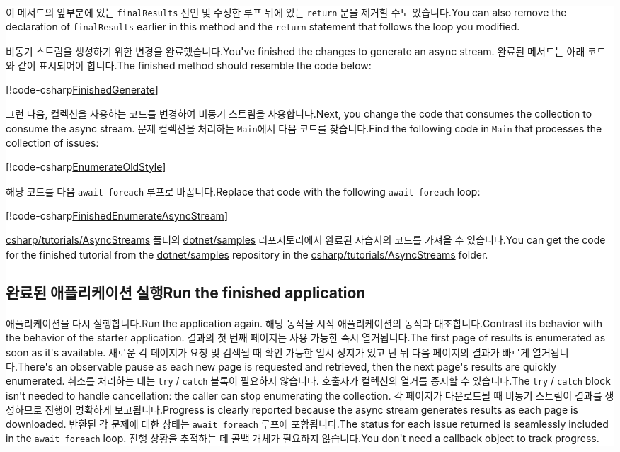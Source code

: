<span data-ttu-id="a4e5a-167">이 메서드의 앞부분에 있는 `finalResults` 선언 및 수정한 루프 뒤에 있는 `return` 문을 제거할 수도 있습니다.</span><span class="sxs-lookup"><span data-stu-id="a4e5a-167">You can also remove the declaration of `finalResults` earlier in this method and the `return` statement that follows the loop you modified.</span></span>

<span data-ttu-id="a4e5a-168">비동기 스트림을 생성하기 위한 변경을 완료했습니다.</span><span class="sxs-lookup"><span data-stu-id="a4e5a-168">You've finished the changes to generate an async stream.</span></span> <span data-ttu-id="a4e5a-169">완료된 메서드는 아래 코드와 같이 표시되어야 합니다.</span><span class="sxs-lookup"><span data-stu-id="a4e5a-169">The finished method should resemble the code below:</span></span>

[!code-csharp[FinishedGenerate](~/samples/csharp/tutorials/AsyncStreams/finished/IssuePRreport/IssuePRreport/Program.cs#GenerateAsyncStream)]

<span data-ttu-id="a4e5a-170">그런 다음, 컬렉션을 사용하는 코드를 변경하여 비동기 스트림을 사용합니다.</span><span class="sxs-lookup"><span data-stu-id="a4e5a-170">Next, you change the code that consumes the collection to consume the async stream.</span></span> <span data-ttu-id="a4e5a-171">문제 컬렉션을 처리하는 `Main`에서 다음 코드를 찾습니다.</span><span class="sxs-lookup"><span data-stu-id="a4e5a-171">Find the following code in `Main` that processes the collection of issues:</span></span>

[!code-csharp[EnumerateOldStyle](~/samples/csharp/tutorials/AsyncStreams/start/IssuePRreport/IssuePRreport/Program.cs#EnumerateOldStyle)]

<span data-ttu-id="a4e5a-172">해당 코드를 다음 `await foreach` 루프로 바꿉니다.</span><span class="sxs-lookup"><span data-stu-id="a4e5a-172">Replace that code with the following `await foreach` loop:</span></span>

[!code-csharp[FinishedEnumerateAsyncStream](~/samples/csharp/tutorials/AsyncStreams/finished/IssuePRreport/IssuePRreport/Program.cs#EnumerateAsyncStream)]

<span data-ttu-id="a4e5a-173">[csharp/tutorials/AsyncStreams](https://github.com/dotnet/samples/tree/master/csharp/tutorials/AsyncStreams/finished) 폴더의 [dotnet/samples](https://github.com/dotnet/samples) 리포지토리에서 완료된 자습서의 코드를 가져올 수 있습니다.</span><span class="sxs-lookup"><span data-stu-id="a4e5a-173">You can get the code for the finished tutorial from the [dotnet/samples](https://github.com/dotnet/samples) repository in the [csharp/tutorials/AsyncStreams](https://github.com/dotnet/samples/tree/master/csharp/tutorials/AsyncStreams/finished) folder.</span></span>

## <a name="run-the-finished-application"></a><span data-ttu-id="a4e5a-174">완료된 애플리케이션 실행</span><span class="sxs-lookup"><span data-stu-id="a4e5a-174">Run the finished application</span></span>

<span data-ttu-id="a4e5a-175">애플리케이션을 다시 실행합니다.</span><span class="sxs-lookup"><span data-stu-id="a4e5a-175">Run the application again.</span></span> <span data-ttu-id="a4e5a-176">해당 동작을 시작 애플리케이션의 동작과 대조합니다.</span><span class="sxs-lookup"><span data-stu-id="a4e5a-176">Contrast its behavior with the behavior of the starter application.</span></span> <span data-ttu-id="a4e5a-177">결과의 첫 번째 페이지는 사용 가능한 즉시 열거됩니다.</span><span class="sxs-lookup"><span data-stu-id="a4e5a-177">The first page of results is enumerated as soon as it's available.</span></span> <span data-ttu-id="a4e5a-178">새로운 각 페이지가 요청 및 검색될 때 확인 가능한 일시 정지가 있고 난 뒤 다음 페이지의 결과가 빠르게 열거됩니다.</span><span class="sxs-lookup"><span data-stu-id="a4e5a-178">There's an observable pause as each new page is requested and retrieved, then the next page's results are quickly enumerated.</span></span> <span data-ttu-id="a4e5a-179">취소를 처리하는 데는 `try` / `catch` 블록이 필요하지 않습니다. 호출자가 컬렉션의 열거를 중지할 수 있습니다.</span><span class="sxs-lookup"><span data-stu-id="a4e5a-179">The `try` / `catch` block isn't needed to handle cancellation: the caller can stop enumerating the collection.</span></span> <span data-ttu-id="a4e5a-180">각 페이지가 다운로드될 때 비동기 스트림이 결과를 생성하므로 진행이 명확하게 보고됩니다.</span><span class="sxs-lookup"><span data-stu-id="a4e5a-180">Progress is clearly reported because the async stream generates results as each page is downloaded.</span></span> <span data-ttu-id="a4e5a-181">반환된 각 문제에 대한 상태는 `await foreach` 루프에 포함됩니다.</span><span class="sxs-lookup"><span data-stu-id="a4e5a-181">The status for each issue returned is seamlessly included in the `await foreach` loop.</span></span> <span data-ttu-id="a4e5a-182">진행 상황을 추적하는 데 콜백 개체가 필요하지 않습니다.</span><span class="sxs-lookup"><span data-stu-id="a4e5a-182">You don't need a callback object to track progress.</span></span>
